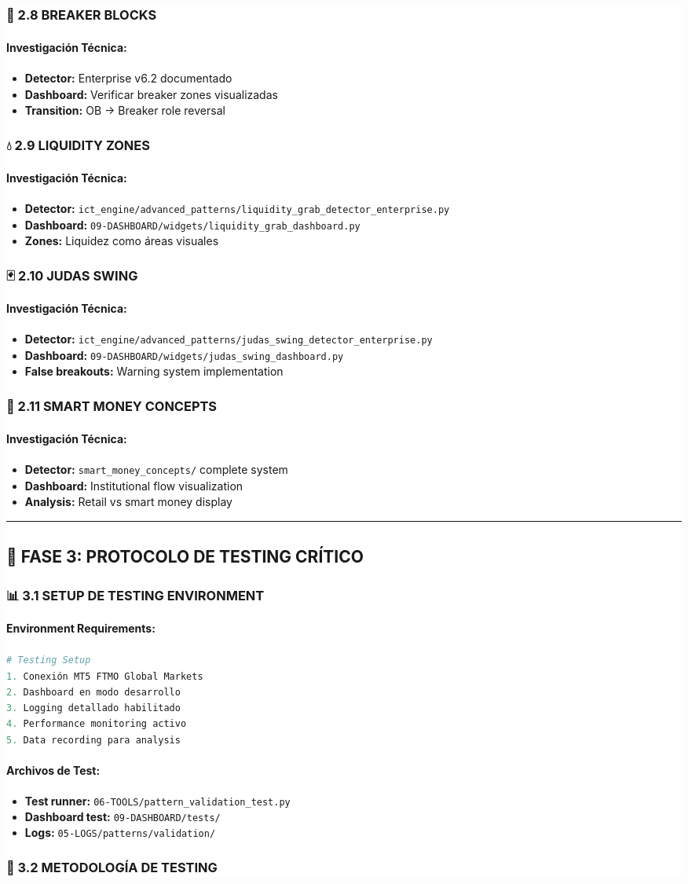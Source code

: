 ### **🧱 2.8 BREAKER BLOCKS**

#### **Investigación Técnica:**
- **Detector:** Enterprise v6.2 documentado
- **Dashboard:** Verificar breaker zones visualizadas
- **Transition:** OB → Breaker role reversal

### **💧 2.9 LIQUIDITY ZONES**

#### **Investigación Técnica:**
- **Detector:** `ict_engine/advanced_patterns/liquidity_grab_detector_enterprise.py`
- **Dashboard:** `09-DASHBOARD/widgets/liquidity_grab_dashboard.py`
- **Zones:** Liquidez como áreas visuales

### **🃏 2.10 JUDAS SWING**

#### **Investigación Técnica:**
- **Detector:** `ict_engine/advanced_patterns/judas_swing_detector_enterprise.py`
- **Dashboard:** `09-DASHBOARD/widgets/judas_swing_dashboard.py`
- **False breakouts:** Warning system implementation

### **🧠 2.11 SMART MONEY CONCEPTS**

#### **Investigación Técnica:**
- **Detector:** `smart_money_concepts/` complete system
- **Dashboard:** Institutional flow visualization
- **Analysis:** Retail vs smart money display

---

## 🧪 **FASE 3: PROTOCOLO DE TESTING CRÍTICO**

### **📊 3.1 SETUP DE TESTING ENVIRONMENT**

#### **Environment Requirements:**
```python
# Testing Setup
1. Conexión MT5 FTMO Global Markets
2. Dashboard en modo desarrollo  
3. Logging detallado habilitado
4. Performance monitoring activo
5. Data recording para analysis
```

#### **Archivos de Test:**
- **Test runner:** `06-TOOLS/pattern_validation_test.py`
- **Dashboard test:** `09-DASHBOARD/tests/`
- **Logs:** `05-LOGS/patterns/validation/`

### **🔄 3.2 METODOLOGÍA DE TESTING**
